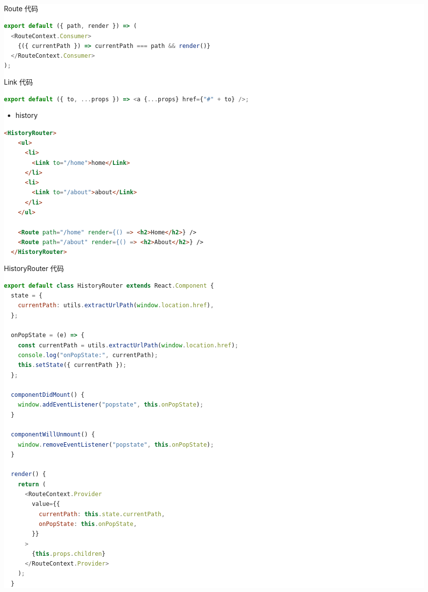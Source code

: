 Route 代码

```javascript
export default ({ path, render }) => (
  <RouteContext.Consumer>
    {({ currentPath }) => currentPath === path && render()}
  </RouteContext.Consumer>
);
```

Link 代码

```javascript
export default ({ to, ...props }) => <a {...props} href={"#" + to} />;
```

- history

```html
<HistoryRouter>
    <ul>
      <li>
        <Link to="/home">home</Link>
      </li>
      <li>
        <Link to="/about">about</Link>
      </li>
    </ul>

    <Route path="/home" render={() => <h2>Home</h2>} />
    <Route path="/about" render={() => <h2>About</h2>} />
  </HistoryRouter>
```

HistoryRouter 代码

```javascript
export default class HistoryRouter extends React.Component {
  state = {
    currentPath: utils.extractUrlPath(window.location.href),
  };

  onPopState = (e) => {
    const currentPath = utils.extractUrlPath(window.location.href);
    console.log("onPopState:", currentPath);
    this.setState({ currentPath });
  };

  componentDidMount() {
    window.addEventListener("popstate", this.onPopState);
  }

  componentWillUnmount() {
    window.removeEventListener("popstate", this.onPopState);
  }

  render() {
    return (
      <RouteContext.Provider
        value={{
          currentPath: this.state.currentPath,
          onPopState: this.onPopState,
        }}
      >
        {this.props.children}
      </RouteContext.Provider>
    );
  }
```